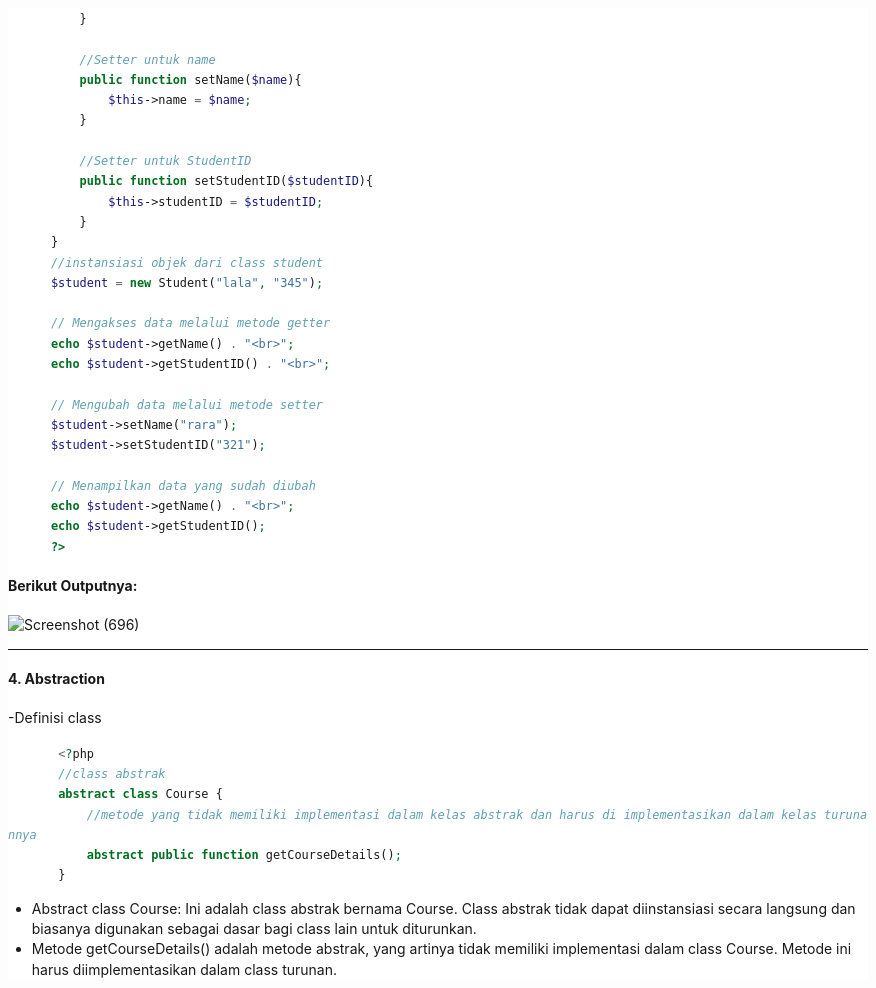 ```php
          }
      
          //Setter untuk name
          public function setName($name){
              $this->name = $name;
          }
      
          //Setter untuk StudentID
          public function setStudentID($studentID){
              $this->studentID = $studentID;
          }
      }
      //instansiasi objek dari class student
      $student = new Student("lala", "345");
      
      // Mengakses data melalui metode getter
      echo $student->getName() . "<br>";
      echo $student->getStudentID() . "<br>";
      
      // Mengubah data melalui metode setter
      $student->setName("rara");
      $student->setStudentID("321");
      
      // Menampilkan data yang sudah diubah
      echo $student->getName() . "<br>";
      echo $student->getStudentID();
      ?>
```

#### Berikut Outputnya:

![Screenshot (696)](https://github.com/user-attachments/assets/7ff4da63-9978-427c-8bf9-5ff381c9a4c1)

----------------------------------------------------------------------------------------------------

<h4>4. Abstraction</h4>
<p>-Definisi class</p>

```php
       <?php
       //class abstrak
       abstract class Course {
           //metode yang tidak memiliki implementasi dalam kelas abstrak dan harus di implementasikan dalam kelas turunannya
           abstract public function getCourseDetails();
       }
```
- Abstract class Course: Ini adalah class abstrak bernama Course. Class abstrak tidak dapat diinstansiasi secara langsung dan biasanya digunakan sebagai dasar bagi class lain untuk diturunkan.<br>
- Metode getCourseDetails() adalah metode abstrak, yang artinya tidak memiliki implementasi dalam class Course. Metode ini harus diimplementasikan dalam class turunan.
